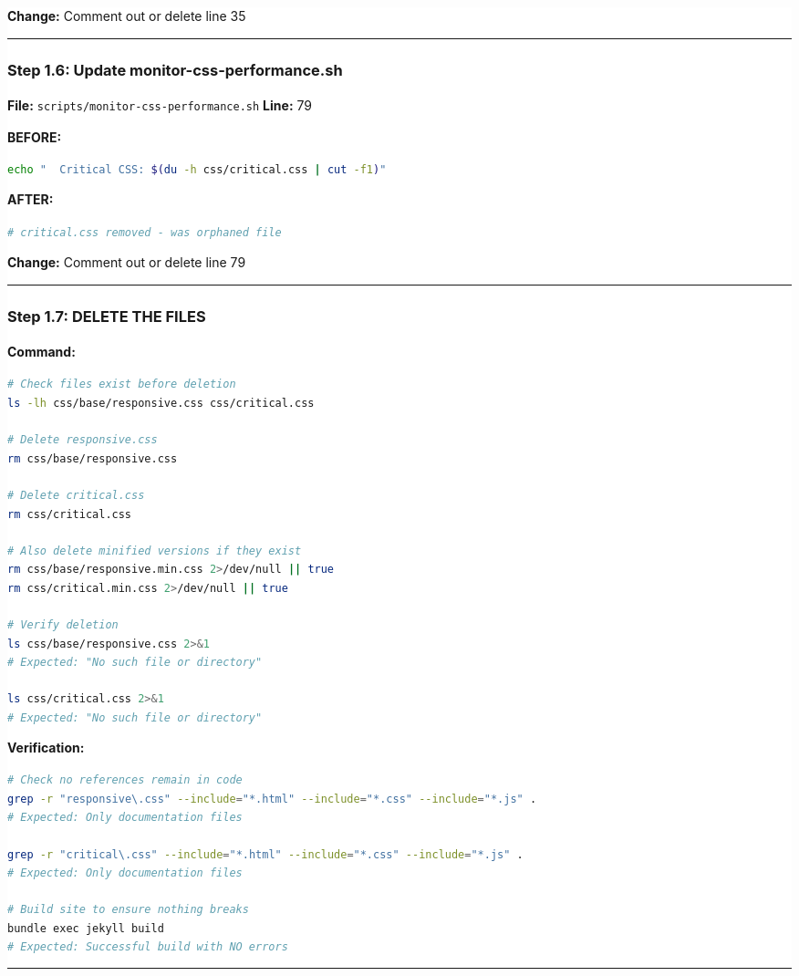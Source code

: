 **Change:** Comment out or delete line 35

---

### Step 1.6: Update monitor-css-performance.sh

**File:** `scripts/monitor-css-performance.sh`
**Line:** 79

**BEFORE:**
```bash
echo "  Critical CSS: $(du -h css/critical.css | cut -f1)"
```

**AFTER:**
```bash
# critical.css removed - was orphaned file
```

**Change:** Comment out or delete line 79

---

### Step 1.7: DELETE THE FILES

**Command:**
```bash
# Check files exist before deletion
ls -lh css/base/responsive.css css/critical.css

# Delete responsive.css
rm css/base/responsive.css

# Delete critical.css
rm css/critical.css

# Also delete minified versions if they exist
rm css/base/responsive.min.css 2>/dev/null || true
rm css/critical.min.css 2>/dev/null || true

# Verify deletion
ls css/base/responsive.css 2>&1
# Expected: "No such file or directory"

ls css/critical.css 2>&1
# Expected: "No such file or directory"
```

**Verification:**
```bash
# Check no references remain in code
grep -r "responsive\.css" --include="*.html" --include="*.css" --include="*.js" .
# Expected: Only documentation files

grep -r "critical\.css" --include="*.html" --include="*.css" --include="*.js" .
# Expected: Only documentation files

# Build site to ensure nothing breaks
bundle exec jekyll build
# Expected: Successful build with NO errors
```

---